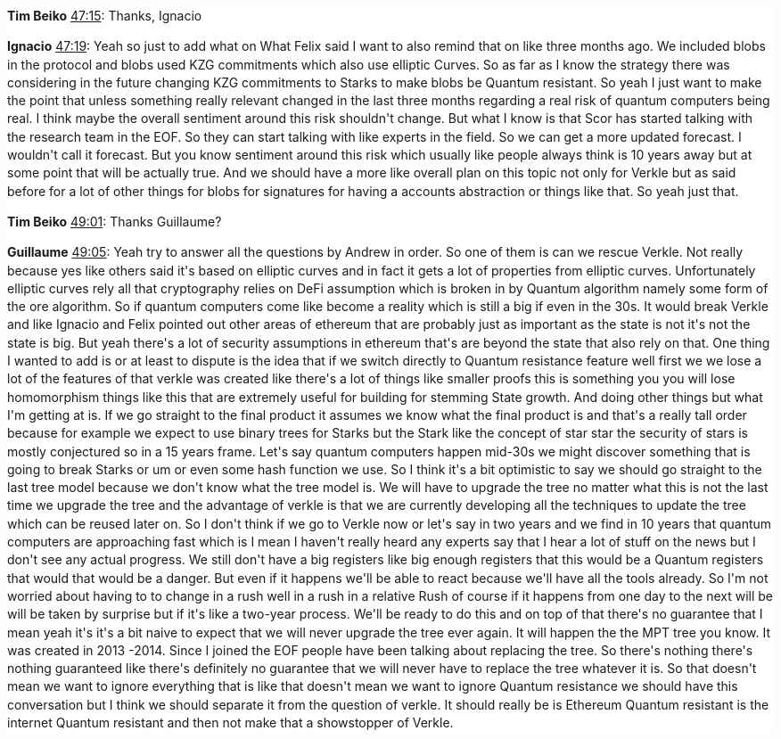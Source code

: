 **Tim Beiko** [47:15](https://www.youtube.com/watch?v=vbh9C2_-TIc&t=2835s): Thanks, Ignacio

**Ignacio** [47:19](https://www.youtube.com/watch?v=vbh9C2_-TIc&t=2839s): Yeah so just to add what on What Felix said I want to also remind that on like three months ago. We included blobs in the protocol and blobs used KZG commitments which also use elliptic Curves. So as far as I know the strategy there was considering in the future changing KZG commitments to Starks to make blobs be Quantum resistant. So yeah I just want to make the point that unless something really relevant changed in the last three months regarding a real risk of quantum computers being real. I think maybe the overall sentiment around this risk shouldn't change. But what I know is that Scor has started talking with the research team in the EOF. So they can start talking with like experts in the field. So we can get a more updated forecast. I wouldn't call it forecast. But you know sentiment around this risk which usually like people always think is 10 years away but at some point that will be actually true. And we should have a more like overall plan on this topic not only for Verkle but as said before for a lot of other things for blobs for signatures for having a accounts abstraction or things like that. So yeah just that.

**Tim Beiko** [49:01](https://www.youtube.com/watch?v=vbh9C2_-TIc&t=2941s): Thanks Guillaume? 

**Guillaume** [49:05](https://www.youtube.com/watch?v=vbh9C2_-TIc&t=2945s): Yeah try to answer all the questions by Andrew in order. So one of them is can we rescue  Verkle. Not really because yes like others said it's based on elliptic curves and in fact it gets a lot of properties from elliptic curves. Unfortunately elliptic curves rely all that cryptography relies on DeFi  assumption which is broken in by Quantum algorithm namely some form of the ore algorithm. So if quantum computers come like become a reality which is still a big if even in the 30s. It would break Verkle and like Ignacio and Felix pointed out other areas of ethereum that are probably just as important as the state is not it's not the state is big. But yeah there's a lot of security assumptions in ethereum that's are beyond the state that also rely on that. One thing I wanted to add is or at least to dispute is the idea that if we switch directly to Quantum resistance feature well first we we lose a lot of the features of that verkle was created like there's a lot of things like smaller proofs this is something you you will lose homomorphism things like this that are extremely useful for building for stemming State growth. And doing other things but what I'm getting at is. If we go straight to the final product it assumes we know what the final product is and that's a really tall order because for example we expect to use binary trees for Starks but the Stark like the concept of star star the security of stars is mostly conjectured so in a 15 years frame. Let's say quantum computers happen mid-30s we might discover something that is going to break Starks or um or even some hash function we use. So I think it's a bit optimistic to say we should go straight to the last tree model because we don't know what the tree model is. We will have to upgrade the tree no matter what this is not the last time we upgrade the tree and the advantage of verkle is that we are currently developing all the techniques to update the tree which can be reused later on. So I don't think if we go to Verkle now or let's say in two years and we find in 10 years that quantum computers are approaching fast which is I mean I haven't really heard any experts say that I hear a lot of stuff on the news but I don't see any actual progress. We still don't have a big registers like big enough registers that this would be a Quantum registers that would that would be a danger. But even if it happens we'll be able to react because we'll have all the tools already. So I'm not worried about having to to change in a rush well in a rush in a relative Rush of course if it happens from one day to the next will be will be taken by surprise but if it's like a two-year process. We'll be ready to do this and on top of that there's no guarantee that I mean yeah it's it's a bit naive to expect that we will never upgrade the tree ever again. It will happen the the MPT tree you know. It was created in 2013 -2014. Since I joined the EOF people have been talking about replacing the tree. So there's nothing there's nothing guaranteed like there's definitely no guarantee that we will never have to replace the tree whatever it is. So that doesn't mean we want to ignore everything that is like that doesn't mean we want to ignore Quantum resistance we should have this conversation but I think we should separate it from the question of verkle. It should really be is Ethereum Quantum resistant is the internet Quantum resistant and then not make that a showstopper of Verkle.

